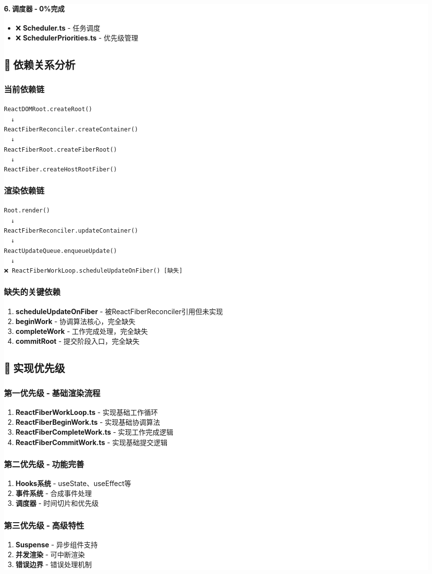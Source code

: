 #### 6. 调度器 - 0%完成
- ❌ **Scheduler.ts** - 任务调度
- ❌ **SchedulerPriorities.ts** - 优先级管理

## 🔗 依赖关系分析

### 当前依赖链
```
ReactDOMRoot.createRoot()
  ↓
ReactFiberReconciler.createContainer()
  ↓
ReactFiberRoot.createFiberRoot()
  ↓
ReactFiber.createHostRootFiber()
```

### 渲染依赖链
```
Root.render()
  ↓
ReactFiberReconciler.updateContainer()
  ↓
ReactUpdateQueue.enqueueUpdate()
  ↓
❌ ReactFiberWorkLoop.scheduleUpdateOnFiber() [缺失]
```

### 缺失的关键依赖
1. **scheduleUpdateOnFiber** - 被ReactFiberReconciler引用但未实现
2. **beginWork** - 协调算法核心，完全缺失
3. **completeWork** - 工作完成处理，完全缺失
4. **commitRoot** - 提交阶段入口，完全缺失

## 🎯 实现优先级

### 第一优先级 - 基础渲染流程
1. **ReactFiberWorkLoop.ts** - 实现基础工作循环
2. **ReactFiberBeginWork.ts** - 实现基础协调算法
3. **ReactFiberCompleteWork.ts** - 实现工作完成逻辑
4. **ReactFiberCommitWork.ts** - 实现基础提交逻辑

### 第二优先级 - 功能完善
1. **Hooks系统** - useState、useEffect等
2. **事件系统** - 合成事件处理
3. **调度器** - 时间切片和优先级

### 第三优先级 - 高级特性
1. **Suspense** - 异步组件支持
2. **并发渲染** - 可中断渲染
3. **错误边界** - 错误处理机制
